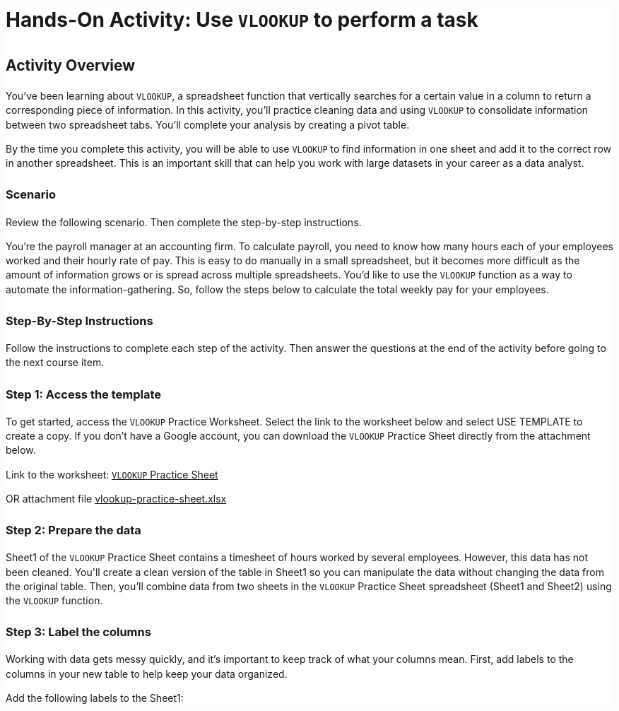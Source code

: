 # Hands-On Activity: Use `VLOOKUP` to perform a task

## Activity Overview

You’ve been learning about `VLOOKUP`, a spreadsheet function that vertically searches for a certain value in a column to return a corresponding piece of information. In this activity, you’ll practice cleaning data and using `VLOOKUP` to consolidate information between two spreadsheet tabs. You’ll complete your analysis by creating a pivot table.

By the time you complete this activity, you will be able to use `VLOOKUP` to find information in one sheet and add it to the correct row in another spreadsheet. This is an important skill that can help you work with large datasets in your career as a data analyst.

### Scenario

Review the following scenario. Then complete the step-by-step instructions.

You’re the payroll manager at an accounting firm. To calculate payroll, you need to know how many hours each of your employees worked and their hourly rate of pay. This is easy to do manually in a small spreadsheet, but it becomes more difficult as the amount of information grows or is spread across multiple spreadsheets. You’d like to use the `VLOOKUP` function as a way to automate the information-gathering. So, follow the steps below to calculate the total weekly pay for your employees.

### Step-By-Step Instructions

Follow the instructions to complete each step of the activity. Then answer the questions at the end of the activity before going to the next course item.

### Step 1: Access the template

To get started, access the `VLOOKUP` Practice Worksheet. Select the link to the worksheet below and select USE TEMPLATE to create a copy. If you don’t have a Google account, you can download the `VLOOKUP` Practice Sheet directly from the attachment below.

Link to the worksheet: [`VLOOKUP` Practice Sheet](https://docs.google.com/spreadsheets/d/1Js6kRVYy6Nx6VENibaX9dmNOAP_7CXWuOqUjUz9cBtA/template/preview)

OR attachment file [vlookup-practice-sheet.xlsx](./resources/vlookup-practice-sheet.xlsx)

### Step 2: Prepare the data

Sheet1 of the `VLOOKUP` Practice Sheet contains a timesheet of hours worked by several employees. However, this data has not been cleaned. You'll create a clean version of the table in Sheet1 so you can manipulate the data without changing the data from the original table. Then, you’ll combine data from two sheets in the `VLOOKUP` Practice Sheet spreadsheet (Sheet1 and Sheet2) using the `VLOOKUP` function.

### Step 3: Label the columns

Working with data gets messy quickly, and it’s important to keep track of what your columns mean. First, add labels to the columns in your new table to help keep your data organized.

Add the following labels to the Sheet1:
